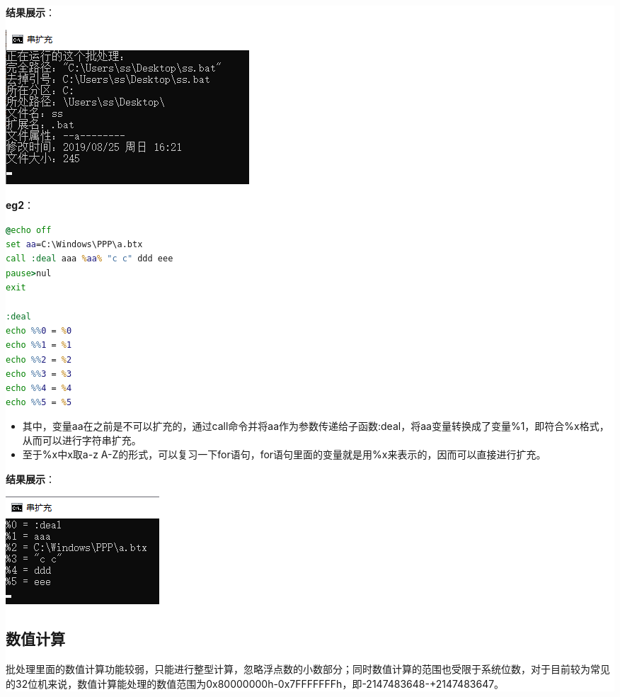 **结果展示**：

![串扩充-display-1](../../MarkdownImgs/脚本练习/批处理笔记/串扩充-display-1.png)

**eg2**：

```bat
@echo off
set aa=C:\Windows\PPP\a.btx
call :deal aaa %aa% "c c" ddd eee
pause>nul
exit

:deal
echo %%0 = %0
echo %%1 = %1
echo %%2 = %2
echo %%3 = %3
echo %%4 = %4
echo %%5 = %5
```

- 其中，变量aa在之前是不可以扩充的，通过call命令并将aa作为参数传递给子函数:deal，将aa变量转换成了变量%1，即符合%x格式，从而可以进行字符串扩充。
- 至于%x中x取a-z A-Z的形式，可以复习一下for语句，for语句里面的变量就是用%x来表示的，因而可以直接进行扩充。

**结果展示**：

![串扩充-display-2](../../MarkdownImgs/脚本练习/批处理笔记/串扩充-display-2.png)



## 数值计算

​		批处理里面的数值计算功能较弱，只能进行整型计算，忽略浮点数的小数部分；同时数值计算的范围也受限于系统位数，对于目前较为常见的32位机来说，数值计算能处理的数值范围为0x80000000h-0x7FFFFFFFh，即-2147483648-+2147483647。
